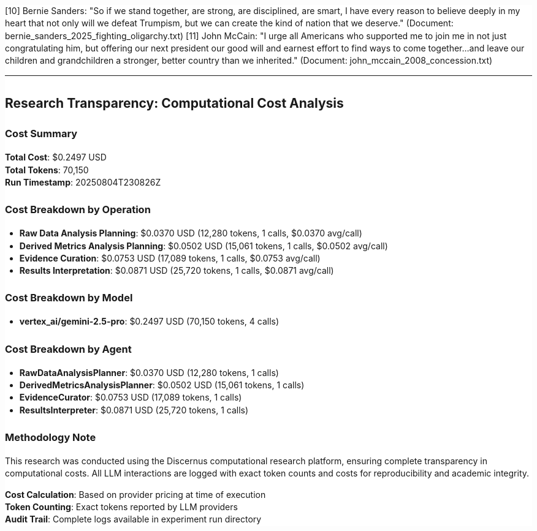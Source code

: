 [10] Bernie Sanders: "So if we stand together, are strong, are disciplined, are smart, I have every reason to believe deeply in my heart that not only will we defeat Trumpism, but we can create the kind of nation that we deserve." (Document: bernie_sanders_2025_fighting_oligarchy.txt)
[11] John McCain: "I urge all Americans who supported me to join me in not just congratulating him, but offering our next president our good will and earnest effort to find ways to come together...and leave our children and grandchildren a stronger, better country than we inherited." (Document: john_mccain_2008_concession.txt)

---

## Research Transparency: Computational Cost Analysis

### Cost Summary
**Total Cost**: $0.2497 USD  
**Total Tokens**: 70,150  
**Run Timestamp**: 20250804T230826Z  

### Cost Breakdown by Operation
- **Raw Data Analysis Planning**: $0.0370 USD (12,280 tokens, 1 calls, $0.0370 avg/call)
- **Derived Metrics Analysis Planning**: $0.0502 USD (15,061 tokens, 1 calls, $0.0502 avg/call)
- **Evidence Curation**: $0.0753 USD (17,089 tokens, 1 calls, $0.0753 avg/call)
- **Results Interpretation**: $0.0871 USD (25,720 tokens, 1 calls, $0.0871 avg/call)

### Cost Breakdown by Model
- **vertex_ai/gemini-2.5-pro**: $0.2497 USD (70,150 tokens, 4 calls)

### Cost Breakdown by Agent
- **RawDataAnalysisPlanner**: $0.0370 USD (12,280 tokens, 1 calls)
- **DerivedMetricsAnalysisPlanner**: $0.0502 USD (15,061 tokens, 1 calls)
- **EvidenceCurator**: $0.0753 USD (17,089 tokens, 1 calls)
- **ResultsInterpreter**: $0.0871 USD (25,720 tokens, 1 calls)

### Methodology Note
This research was conducted using the Discernus computational research platform, ensuring complete transparency in computational costs. All LLM interactions are logged with exact token counts and costs for reproducibility and academic integrity.

**Cost Calculation**: Based on provider pricing at time of execution  
**Token Counting**: Exact tokens reported by LLM providers  
**Audit Trail**: Complete logs available in experiment run directory  
